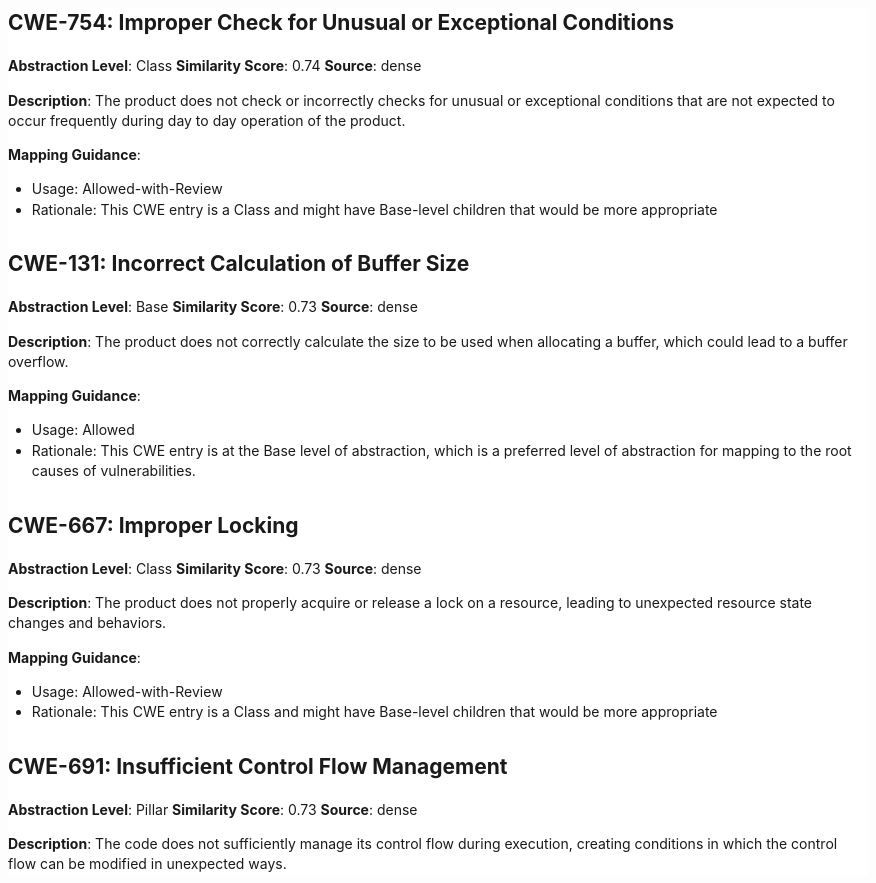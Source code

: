 ## CWE-754: Improper Check for Unusual or Exceptional Conditions
**Abstraction Level**: Class
**Similarity Score**: 0.74
**Source**: dense

**Description**:
The product does not check or incorrectly checks for unusual or exceptional conditions that are not expected to occur frequently during day to day operation of the product.

**Mapping Guidance**:
- Usage: Allowed-with-Review
- Rationale: This CWE entry is a Class and might have Base-level children that would be more appropriate

## CWE-131: Incorrect Calculation of Buffer Size
**Abstraction Level**: Base
**Similarity Score**: 0.73
**Source**: dense

**Description**:
The product does not correctly calculate the size to be used when allocating a buffer, which could lead to a buffer overflow.

**Mapping Guidance**:
- Usage: Allowed
- Rationale: This CWE entry is at the Base level of abstraction, which is a preferred level of abstraction for mapping to the root causes of vulnerabilities.

## CWE-667: Improper Locking
**Abstraction Level**: Class
**Similarity Score**: 0.73
**Source**: dense

**Description**:
The product does not properly acquire or release a lock on a resource, leading to unexpected resource state changes and behaviors.

**Mapping Guidance**:
- Usage: Allowed-with-Review
- Rationale: This CWE entry is a Class and might have Base-level children that would be more appropriate

## CWE-691: Insufficient Control Flow Management
**Abstraction Level**: Pillar
**Similarity Score**: 0.73
**Source**: dense

**Description**:
The code does not sufficiently manage its control flow during execution, creating conditions in which the control flow can be modified in unexpected ways.
